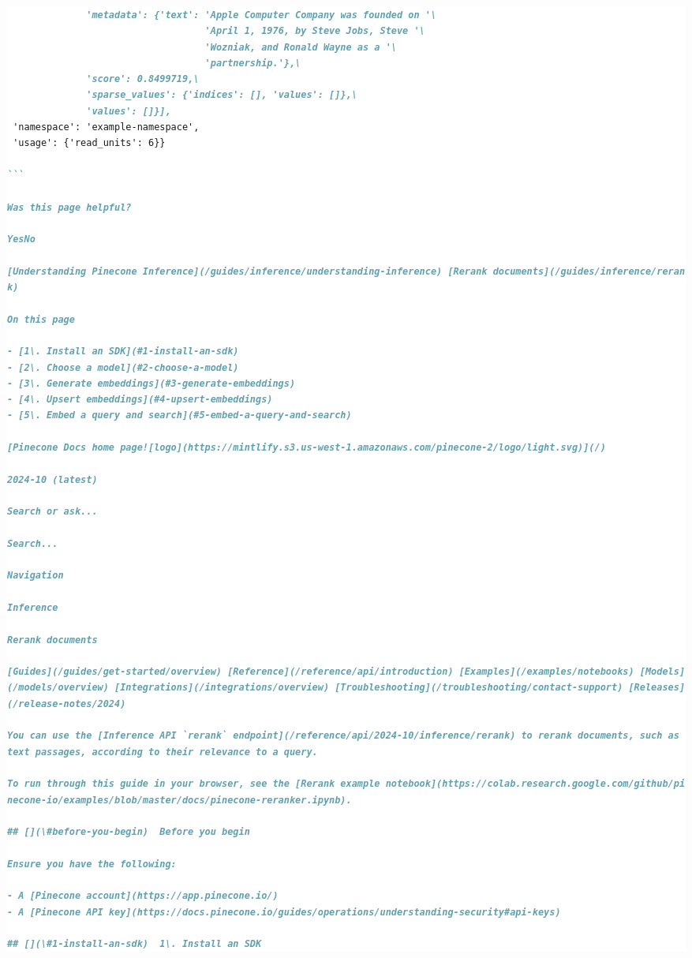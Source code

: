````markdown
              'metadata': {'text': 'Apple Computer Company was founded on '\
                                   'April 1, 1976, by Steve Jobs, Steve '\
                                   'Wozniak, and Ronald Wayne as a '\
                                   'partnership.'},\
              'score': 0.8499719,\
              'sparse_values': {'indices': [], 'values': []},\
              'values': []}],
 'namespace': 'example-namespace',
 'usage': {'read_units': 6}}

```

Was this page helpful?

YesNo

[Understanding Pinecone Inference](/guides/inference/understanding-inference) [Rerank documents](/guides/inference/rerank)

On this page

- [1\. Install an SDK](#1-install-an-sdk)
- [2\. Choose a model](#2-choose-a-model)
- [3\. Generate embeddings](#3-generate-embeddings)
- [4\. Upsert embeddings](#4-upsert-embeddings)
- [5\. Embed a query and search](#5-embed-a-query-and-search)

[Pinecone Docs home page![logo](https://mintlify.s3.us-west-1.amazonaws.com/pinecone-2/logo/light.svg)](/)

2024-10 (latest)

Search or ask...

Search...

Navigation

Inference

Rerank documents

[Guides](/guides/get-started/overview) [Reference](/reference/api/introduction) [Examples](/examples/notebooks) [Models](/models/overview) [Integrations](/integrations/overview) [Troubleshooting](/troubleshooting/contact-support) [Releases](/release-notes/2024)

You can use the [Inference API `rerank` endpoint](/reference/api/2024-10/inference/rerank) to rerank documents, such as text passages, according to their relevance to a query.

To run through this guide in your browser, see the [Rerank example notebook](https://colab.research.google.com/github/pinecone-io/examples/blob/master/docs/pinecone-reranker.ipynb).

## [​](\#before-you-begin)  Before you begin

Ensure you have the following:

- A [Pinecone account](https://app.pinecone.io/)
- A [Pinecone API key](https://docs.pinecone.io/guides/operations/understanding-security#api-keys)

## [​](\#1-install-an-sdk)  1\. Install an SDK

````